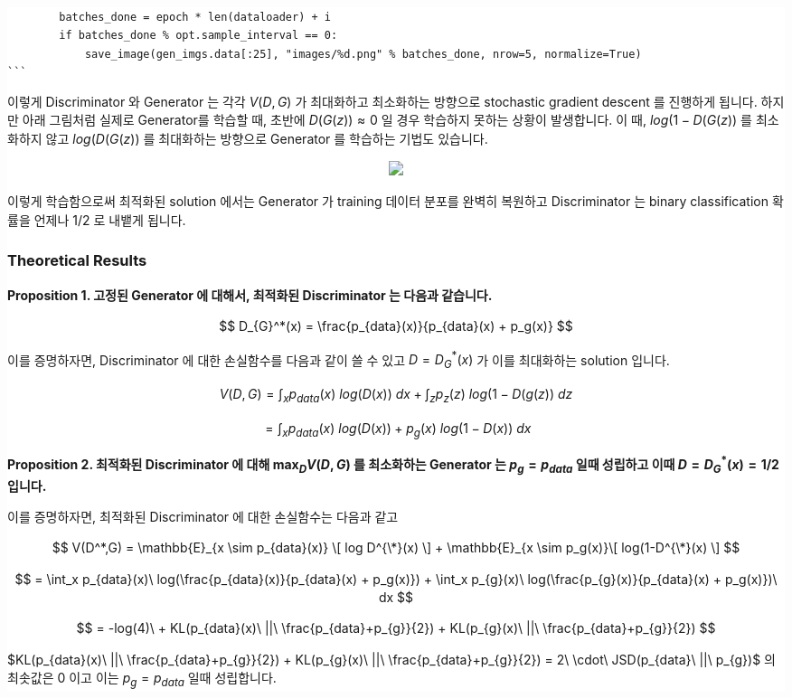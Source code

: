             batches_done = epoch * len(dataloader) + i
            if batches_done % opt.sample_interval == 0:
                save_image(gen_imgs.data[:25], "images/%d.png" % batches_done, nrow=5, normalize=True)
    ```
    

이렇게 Discriminator 와 Generator 는 각각 $V(D,G)$ 가 최대화하고 최소화하는 방향으로 stochastic gradient descent 를 진행하게 됩니다. 하지만 아래 그림처럼 실제로 Generator를 학습할 때, 초반에 $D(G(z)) \approx 0$ 일 경우 학습하지 못하는 상황이 발생합니다. 이 때, $log(1-D(G(z))$ 를 최소화하지 않고 $log(D(G(z))$ 를 최대화하는 방향으로 Generator 를 학습하는 기법도 있습니다.  

<p align="center">
  <img src="../../pics/gan/gan_04.png" width="800/">
</p>

이렇게 학습함으로써 최적화된 solution 에서는 Generator 가 training 데이터 분포를 완벽히 복원하고 Discriminator 는 binary classification 확률을 언제나 1/2 로 내뱉게 됩니다. 

### Theoretical Results

**Proposition 1. 고정된 Generator 에 대해서, 최적화된 Discriminator 는 다음과 같습니다.** 

$$
D_{G}^*(x) = \frac{p_{data}(x)}{p_{data}(x) + p_g(x)}
$$

이를 증명하자면, Discriminator 에 대한 손실함수를 다음과 같이 쓸 수 있고 $D = D_{G}^*(x)$ 가 이를 최대화하는 solution 입니다. 

$$
V(D,G) = \int_x p_{data}(x)\ log(D(x))\ dx+ \int_z p_{z}(z)\ log(1-D(g(z))\ dz 
$$

$$
= \int_x p_{data}(x)\ log(D(x)) + p_{g}(x)\ log(1-D(x))\ dx 
$$

**Proposition 2. 최적화된 Discriminator 에 대해 $\max_D V(D,G)$ 를 최소화하는 Generator 는 $p_g = p_{data}$ 일때 성립하고 이때 $D = D_{G}^*(x) = 1/2$ 입니다.** 

이를 증명하자면, 최적화된 Discriminator 에 대한 손실함수는 다음과 같고 

$$
V(D^*,G) = \mathbb{E}_{x \sim p_{data}(x)} \[ log D^{\*}(x) \] + \mathbb{E}_{x \sim p_g(x)}\[ log(1-D^{\*}(x) \]
$$

$$
= \int_x p_{data}(x)\ log(\frac{p_{data}(x)}{p_{data}(x) + p_g(x)}) + \int_x p_{g}(x)\ log(\frac{p_{g}(x)}{p_{data}(x) + p_g(x)})\ dx 
$$

$$
= -log(4)\ + KL(p_{data}(x)\ ||\ \frac{p_{data}+p_{g}}{2}) +  KL(p_{g}(x)\ ||\ \frac{p_{data}+p_{g}}{2}) 
$$

$KL(p_{data}(x)\ ||\ \frac{p_{data}+p_{g}}{2}) +  KL(p_{g}(x)\ ||\ \frac{p_{data}+p_{g}}{2}) = 2\ \cdot\ JSD(p_{data}\ ||\ p_{g})$ 의 최솟값은 0 이고 이는 $p_g = p_{data}$ 일때 성립합니다.   
